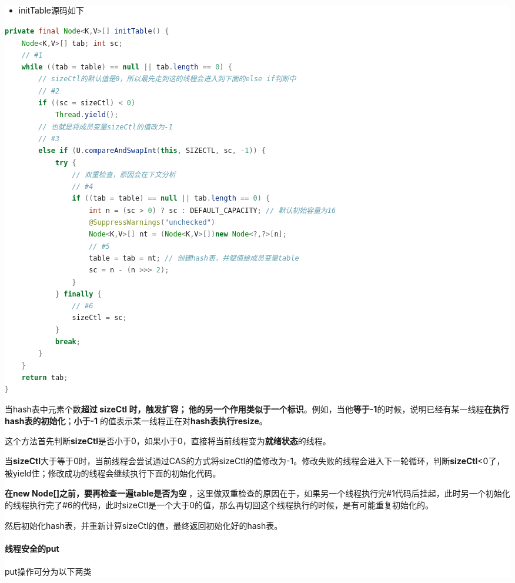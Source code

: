 - initTable源码如下

```java
private final Node<K,V>[] initTable() {
    Node<K,V>[] tab; int sc;
    // #1
    while ((tab = table) == null || tab.length == 0) {
        // sizeCtl的默认值是0，所以最先走到这的线程会进入到下面的else if判断中
        // #2
        if ((sc = sizeCtl) < 0)
            Thread.yield(); 
        // 也就是将成员变量sizeCtl的值改为-1
        // #3
        else if (U.compareAndSwapInt(this, SIZECTL, sc, -1)) {
            try {
                // 双重检查，原因会在下文分析
                // #4
                if ((tab = table) == null || tab.length == 0) {
                    int n = (sc > 0) ? sc : DEFAULT_CAPACITY; // 默认初始容量为16
                    @SuppressWarnings("unchecked")
                    Node<K,V>[] nt = (Node<K,V>[])new Node<?,?>[n];
                    // #5
                    table = tab = nt; // 创建hash表，并赋值给成员变量table
                    sc = n - (n >>> 2);
                }
            } finally {
                // #6
                sizeCtl = sc;
            }
            break;
        }
    }
    return tab;
}

```

当hash表中元素个数**超过 sizeCtl **时，**触发扩容**； 他的另一个作用类似于一个**标识**。例如，当他**等于-1**的时候，说明已经有某一线程**在执行hash表的初始化**；**小于-1**
的值表示某一线程正在对**hash表执行resize**。

这个方法首先判断**sizeCtl**是否小于0，如果小于0，直接将当前线程变为**就绪状态**的线程。

当**sizeCtl**大于等于0时，当前线程会尝试通过CAS的方式将sizeCtl的值修改为-1。修改失败的线程会进入下一轮循环，判断**sizeCtl**<0了，被yield住；修改成功的线程会继续执行下面的初始化代码。

**在new Node[]之前，要再检查一遍table是否为空**
，这里做双重检查的原因在于，如果另一个线程执行完#1代码后挂起，此时另一个初始化的线程执行完了#6的代码，此时sizeCtl是一个大于0的值，那么再切回这个线程执行的时候，是有可能重复初始化的。

然后初始化hash表，并重新计算sizeCtl的值，最终返回初始化好的hash表。

#### 线程安全的put

put操作可分为以下两类
